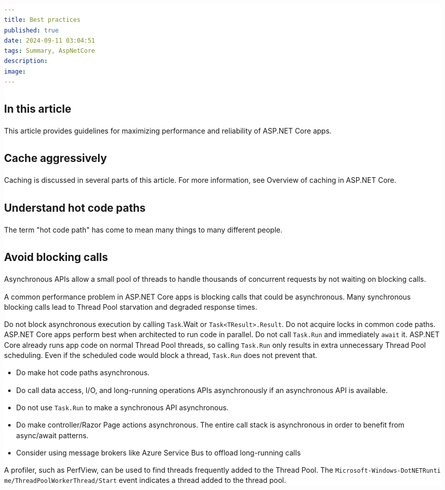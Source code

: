 ```yaml
---
title: Best practices
published: true
date: 2024-09-11 03:04:51
tags: Summary, AspNetCore
description:
image:
---
```


## In this article

This article provides guidelines for maximizing performance and reliability of ASP.NET Core apps.

## Cache aggressively

Caching is discussed in several parts of this article. For more information, see Overview of caching in ASP.NET Core.

## Understand hot code paths

The term "hot code path" has come to mean many things to many different people.

## Avoid blocking calls

Asynchronous APIs allow a small pool of threads to handle thousands of concurrent requests by not waiting on blocking calls.

A common performance problem in ASP.NET Core apps is blocking calls that could be asynchronous. Many synchronous blocking calls lead to Thread Pool starvation and degraded response times.

Do not block asynchronous execution by calling ```Task```.Wait or ```Task<TResult>.Result```.
Do not acquire locks in common code paths. ASP.NET Core apps perform best when architected to run code in parallel.
Do not call ```Task.Run``` and immediately ```await``` it. ASP.NET Core already runs app code on normal Thread Pool threads, so calling ```Task.Run``` only results in extra unnecessary Thread Pool scheduling. Even if the scheduled code would block a thread, ```Task.Run``` does not prevent that.

- Do make hot code paths asynchronous.

- Do call data access, I/O, and long-running operations APIs asynchronously if an asynchronous API is available.

- Do not use ```Task.Run``` to make a synchronous API asynchronous.

- Do make controller/Razor Page actions asynchronous. The entire call stack is asynchronous in order to benefit from async/await patterns.

- Consider using message brokers like Azure Service Bus to offload long-running calls

A profiler, such as PerfView, can be used to find threads frequently added to the Thread Pool. The ```Microsoft-Windows-DotNETRuntime/ThreadPoolWorkerThread/Start``` event indicates a thread added to the thread pool.
